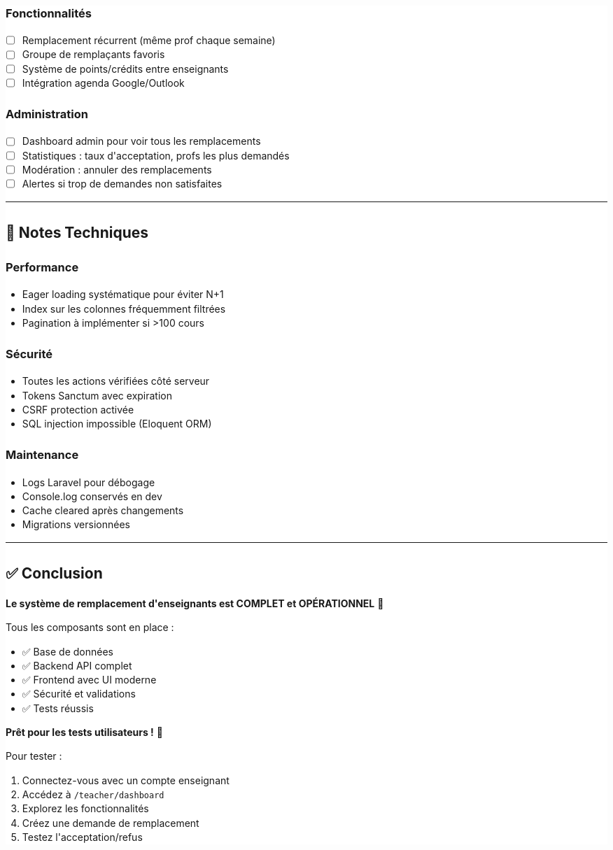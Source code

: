 ### Fonctionnalités
- [ ] Remplacement récurrent (même prof chaque semaine)
- [ ] Groupe de remplaçants favoris
- [ ] Système de points/crédits entre enseignants
- [ ] Intégration agenda Google/Outlook

### Administration
- [ ] Dashboard admin pour voir tous les remplacements
- [ ] Statistiques : taux d'acceptation, profs les plus demandés
- [ ] Modération : annuler des remplacements
- [ ] Alertes si trop de demandes non satisfaites

---

## 📝 Notes Techniques

### Performance
- Eager loading systématique pour éviter N+1
- Index sur les colonnes fréquemment filtrées
- Pagination à implémenter si >100 cours

### Sécurité
- Toutes les actions vérifiées côté serveur
- Tokens Sanctum avec expiration
- CSRF protection activée
- SQL injection impossible (Eloquent ORM)

### Maintenance
- Logs Laravel pour débogage
- Console.log conservés en dev
- Cache cleared après changements
- Migrations versionnées

---

## ✅ Conclusion

**Le système de remplacement d'enseignants est COMPLET et OPÉRATIONNEL** 🎉

Tous les composants sont en place :
- ✅ Base de données
- ✅ Backend API complet
- ✅ Frontend avec UI moderne
- ✅ Sécurité et validations
- ✅ Tests réussis

**Prêt pour les tests utilisateurs !** 🚀

Pour tester :
1. Connectez-vous avec un compte enseignant
2. Accédez à `/teacher/dashboard`
3. Explorez les fonctionnalités
4. Créez une demande de remplacement
5. Testez l'acceptation/refus

